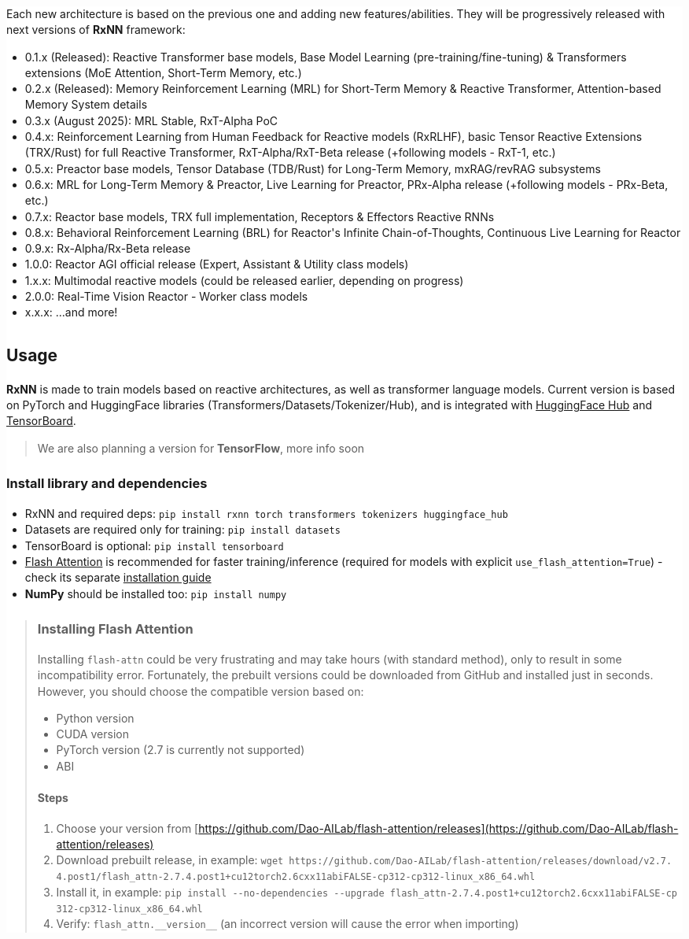 Each new architecture is based on the previous one and adding new features/abilities. They will be progressively
released with next versions of **RxNN** framework:
- 0.1.x (Released): Reactive Transformer base models, Base Model Learning (pre-training/fine-tuning) & Transformers extensions (MoE Attention, Short-Term Memory, etc.)
- 0.2.x (Released): Memory Reinforcement Learning (MRL) for Short-Term Memory & Reactive Transformer, Attention-based Memory System details
- 0.3.x (August 2025): MRL Stable, RxT-Alpha PoC
- 0.4.x: Reinforcement Learning from Human Feedback for Reactive models (RxRLHF), basic Tensor Reactive
  Extensions (TRX/Rust) for full Reactive Transformer, RxT-Alpha/RxT-Beta release (+following models - RxT-1, etc.)
- 0.5.x: Preactor base models, Tensor Database (TDB/Rust) for Long-Term Memory, mxRAG/revRAG subsystems
- 0.6.x: MRL for Long-Term Memory & Preactor, Live Learning for Preactor, PRx-Alpha release (+following models - PRx-Beta, etc.)
- 0.7.x: Reactor base models, TRX full implementation, Receptors & Effectors Reactive RNNs
- 0.8.x: Behavioral Reinforcement Learning (BRL) for Reactor's Infinite Chain-of-Thoughts, Continuous Live Learning for Reactor
- 0.9.x: Rx-Alpha/Rx-Beta release
- 1.0.0: Reactor AGI official release (Expert, Assistant & Utility class models)
- 1.x.x: Multimodal reactive models (could be released earlier, depending on progress)
- 2.0.0: Real-Time Vision Reactor - Worker class models
- x.x.x: ...and more!

## Usage
**RxNN** is made to train models based on reactive architectures, as well as transformer language models. Current version
is based on PyTorch and HuggingFace libraries (Transformers/Datasets/Tokenizer/Hub), and is integrated with [HuggingFace Hub](https://hugginface.co)
and [TensorBoard](https://github.com/tensorflow/tensorboard).

> We are also planning a version for **TensorFlow**, more info soon

### Install library and dependencies
- RxNN and required deps: `pip install rxnn torch transformers tokenizers huggingface_hub`
- Datasets are required only for training: `pip install datasets`
- TensorBoard is optional: `pip install tensorboard`
- [Flash Attention](https://github.com/Dao-AILab/flash-attention) is recommended for faster training/inference (required for models with explicit `use_flash_attention=True`) - check its separate [installation guide](#installing-flash-attention)
- **NumPy** should be installed too: `pip install numpy`

> ### Installing Flash Attention
> Installing `flash-attn` could be very frustrating and may take hours (with standard method), only to result in some incompatibility
> error. Fortunately, the prebuilt versions could be downloaded from GitHub and installed just in seconds. However, you should choose
> the compatible version based on:
> - Python version
> - CUDA version
> - PyTorch version (2.7 is currently not supported)
> - ABI
>
> #### Steps
> 1. Choose your version from [https://github.com/Dao-AILab/flash-attention/releases](https://github.com/Dao-AILab/flash-attention/releases)
> 2. Download prebuilt release, in example: `wget https://github.com/Dao-AILab/flash-attention/releases/download/v2.7.4.post1/flash_attn-2.7.4.post1+cu12torch2.6cxx11abiFALSE-cp312-cp312-linux_x86_64.whl`
> 3. Install it, in example: `pip install --no-dependencies --upgrade flash_attn-2.7.4.post1+cu12torch2.6cxx11abiFALSE-cp312-cp312-linux_x86_64.whl`
> 4. Verify: `flash_attn.__version__` (an incorrect version will cause the error when importing)
> 